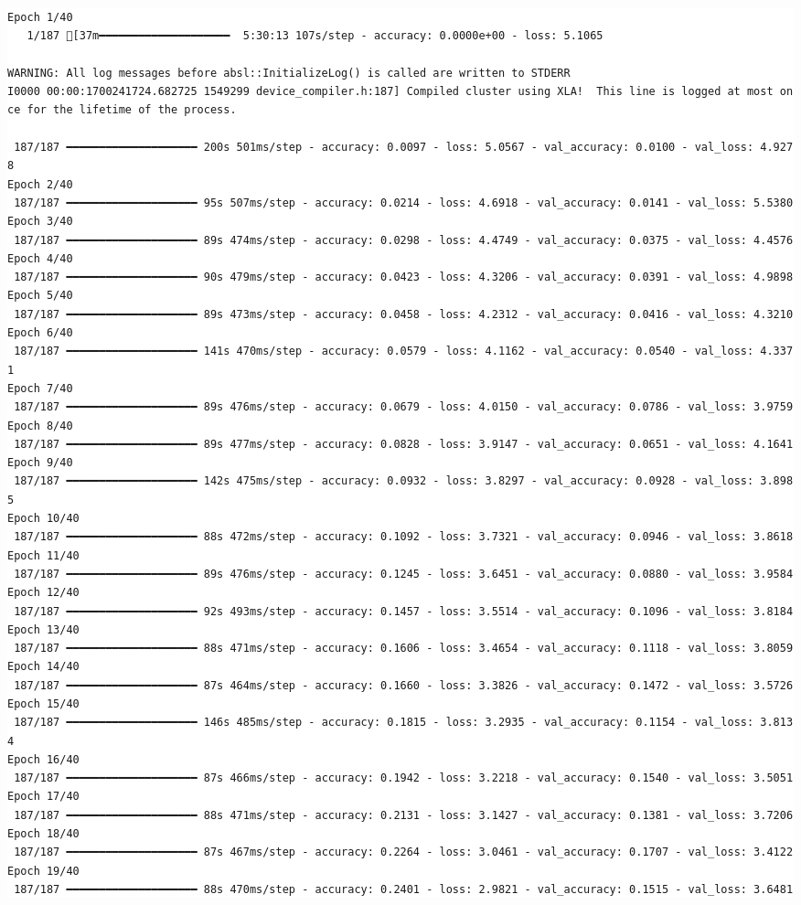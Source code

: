 ```plain
Epoch 1/40
   1/187 [37m━━━━━━━━━━━━━━━━━━━━  5:30:13 107s/step - accuracy: 0.0000e+00 - loss: 5.1065

WARNING: All log messages before absl::InitializeLog() is called are written to STDERR
I0000 00:00:1700241724.682725 1549299 device_compiler.h:187] Compiled cluster using XLA!  This line is logged at most once for the lifetime of the process.

 187/187 ━━━━━━━━━━━━━━━━━━━━ 200s 501ms/step - accuracy: 0.0097 - loss: 5.0567 - val_accuracy: 0.0100 - val_loss: 4.9278
Epoch 2/40
 187/187 ━━━━━━━━━━━━━━━━━━━━ 95s 507ms/step - accuracy: 0.0214 - loss: 4.6918 - val_accuracy: 0.0141 - val_loss: 5.5380
Epoch 3/40
 187/187 ━━━━━━━━━━━━━━━━━━━━ 89s 474ms/step - accuracy: 0.0298 - loss: 4.4749 - val_accuracy: 0.0375 - val_loss: 4.4576
Epoch 4/40
 187/187 ━━━━━━━━━━━━━━━━━━━━ 90s 479ms/step - accuracy: 0.0423 - loss: 4.3206 - val_accuracy: 0.0391 - val_loss: 4.9898
Epoch 5/40
 187/187 ━━━━━━━━━━━━━━━━━━━━ 89s 473ms/step - accuracy: 0.0458 - loss: 4.2312 - val_accuracy: 0.0416 - val_loss: 4.3210
Epoch 6/40
 187/187 ━━━━━━━━━━━━━━━━━━━━ 141s 470ms/step - accuracy: 0.0579 - loss: 4.1162 - val_accuracy: 0.0540 - val_loss: 4.3371
Epoch 7/40
 187/187 ━━━━━━━━━━━━━━━━━━━━ 89s 476ms/step - accuracy: 0.0679 - loss: 4.0150 - val_accuracy: 0.0786 - val_loss: 3.9759
Epoch 8/40
 187/187 ━━━━━━━━━━━━━━━━━━━━ 89s 477ms/step - accuracy: 0.0828 - loss: 3.9147 - val_accuracy: 0.0651 - val_loss: 4.1641
Epoch 9/40
 187/187 ━━━━━━━━━━━━━━━━━━━━ 142s 475ms/step - accuracy: 0.0932 - loss: 3.8297 - val_accuracy: 0.0928 - val_loss: 3.8985
Epoch 10/40
 187/187 ━━━━━━━━━━━━━━━━━━━━ 88s 472ms/step - accuracy: 0.1092 - loss: 3.7321 - val_accuracy: 0.0946 - val_loss: 3.8618
Epoch 11/40
 187/187 ━━━━━━━━━━━━━━━━━━━━ 89s 476ms/step - accuracy: 0.1245 - loss: 3.6451 - val_accuracy: 0.0880 - val_loss: 3.9584
Epoch 12/40
 187/187 ━━━━━━━━━━━━━━━━━━━━ 92s 493ms/step - accuracy: 0.1457 - loss: 3.5514 - val_accuracy: 0.1096 - val_loss: 3.8184
Epoch 13/40
 187/187 ━━━━━━━━━━━━━━━━━━━━ 88s 471ms/step - accuracy: 0.1606 - loss: 3.4654 - val_accuracy: 0.1118 - val_loss: 3.8059
Epoch 14/40
 187/187 ━━━━━━━━━━━━━━━━━━━━ 87s 464ms/step - accuracy: 0.1660 - loss: 3.3826 - val_accuracy: 0.1472 - val_loss: 3.5726
Epoch 15/40
 187/187 ━━━━━━━━━━━━━━━━━━━━ 146s 485ms/step - accuracy: 0.1815 - loss: 3.2935 - val_accuracy: 0.1154 - val_loss: 3.8134
Epoch 16/40
 187/187 ━━━━━━━━━━━━━━━━━━━━ 87s 466ms/step - accuracy: 0.1942 - loss: 3.2218 - val_accuracy: 0.1540 - val_loss: 3.5051
Epoch 17/40
 187/187 ━━━━━━━━━━━━━━━━━━━━ 88s 471ms/step - accuracy: 0.2131 - loss: 3.1427 - val_accuracy: 0.1381 - val_loss: 3.7206
Epoch 18/40
 187/187 ━━━━━━━━━━━━━━━━━━━━ 87s 467ms/step - accuracy: 0.2264 - loss: 3.0461 - val_accuracy: 0.1707 - val_loss: 3.4122
Epoch 19/40
 187/187 ━━━━━━━━━━━━━━━━━━━━ 88s 470ms/step - accuracy: 0.2401 - loss: 2.9821 - val_accuracy: 0.1515 - val_loss: 3.6481
```